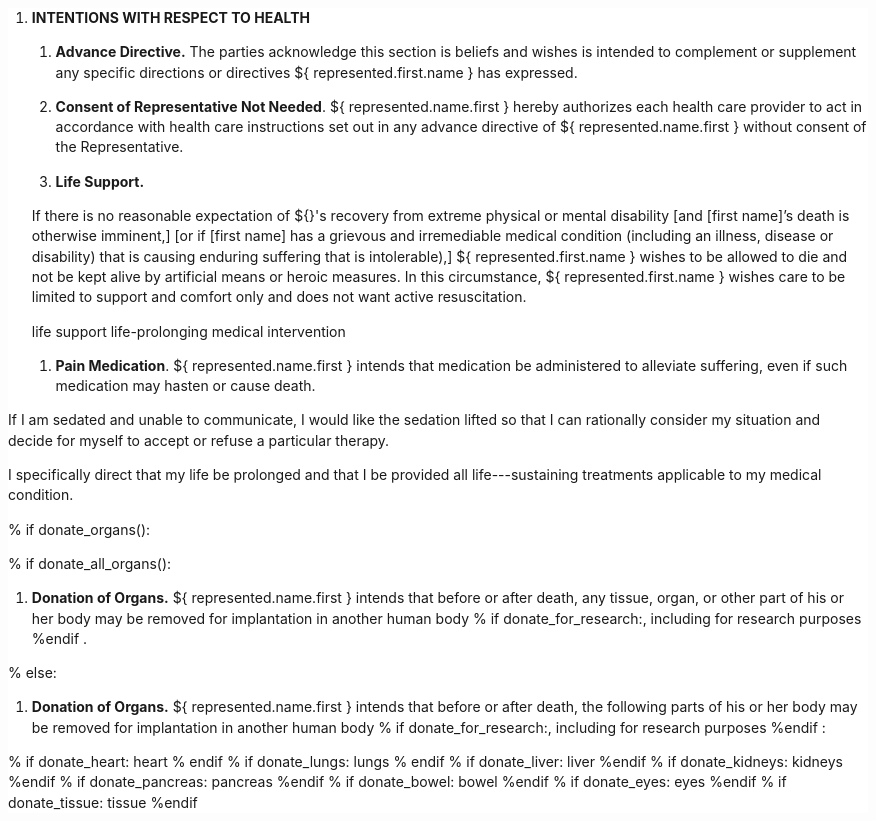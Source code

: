 

1. **INTENTIONS WITH RESPECT TO HEALTH**

   1. **Advance Directive.** The parties acknowledge this section is beliefs and wishes is intended to complement or supplement any specific directions or directives ${ represented.first.name } has expressed.

   1. **Consent of Representative Not Needed**. ${ represented.name.first } hereby authorizes each health care provider to act in accordance with health care instructions set out in any advance directive of ${ represented.name.first } without consent of the Representative.

   

   1. **Life Support.** 
   
   If there is no reasonable expectation of ${}'s recovery from extreme physical or mental disability 
   [and [first name]’s death is otherwise imminent,] 
   [or if [first name] has a grievous and irremediable medical condition (including an illness, disease or disability) that is causing enduring suffering that is intolerable),]
   ${ represented.first.name } wishes to be allowed to die and not be kept alive by artificial means or heroic measures. In this circumstance, ${ represented.first.name } wishes care to be limited to support and comfort only and does not want active resuscitation.

   life support
   life-prolonging medical intervention

   

   1. **Pain Medication**. ${ represented.name.first } intends that medication be administered to alleviate suffering, even if such medication may hasten or cause death.

If I am sedated and unable to communicate, I would like the sedation lifted so that
I can rationally consider my situation and decide for myself to accept or refuse a
particular therapy.

I specifically direct that my life be prolonged and that I be provided all life---sustaining treatments applicable to my medical condition.


% if donate_organs():

   

% if donate_all_organs():

1. **Donation of Organs.** ${ represented.name.first } intends that before or after death, any tissue, organ, or other part of his or her body may be removed for implantation in another human body % if donate_for_research:, including for research purposes %endif .

% else:

1. **Donation of Organs.** ${ represented.name.first } intends that before or after death, the following parts of his or her body may be removed for implantation in another human body % if donate_for_research:, including for research purposes %endif :

% if donate_heart: heart % endif
% if donate_lungs: lungs % endif
% if donate_liver: liver %endif
% if donate_kidneys: kidneys %endif
% if donate_pancreas: pancreas %endif
% if donate_bowel: bowel %endif
% if donate_eyes: eyes %endif
% if donate_tissue: tissue %endif


[//]: # "what is an advance directive and how it does differ from a representation agreement?"
[//]: # "what about this religious stuff?"